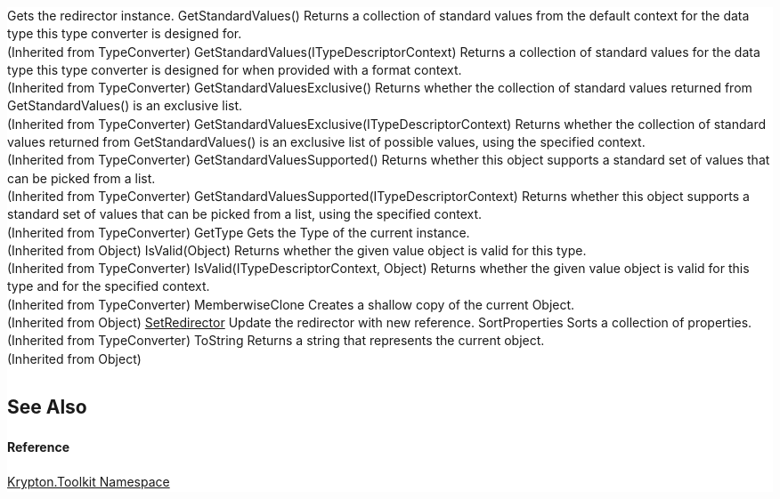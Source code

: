 <td>Gets the redirector instance.</td></tr>
<tr>
<td>GetStandardValues()</td>
<td>Returns a collection of standard values from the default context for the data type this type converter is designed for.<br />(Inherited from TypeConverter)</td></tr>
<tr>
<td>GetStandardValues(ITypeDescriptorContext)</td>
<td>Returns a collection of standard values for the data type this type converter is designed for when provided with a format context.<br />(Inherited from TypeConverter)</td></tr>
<tr>
<td>GetStandardValuesExclusive()</td>
<td>Returns whether the collection of standard values returned from GetStandardValues() is an exclusive list.<br />(Inherited from TypeConverter)</td></tr>
<tr>
<td>GetStandardValuesExclusive(ITypeDescriptorContext)</td>
<td>Returns whether the collection of standard values returned from GetStandardValues() is an exclusive list of possible values, using the specified context.<br />(Inherited from TypeConverter)</td></tr>
<tr>
<td>GetStandardValuesSupported()</td>
<td>Returns whether this object supports a standard set of values that can be picked from a list.<br />(Inherited from TypeConverter)</td></tr>
<tr>
<td>GetStandardValuesSupported(ITypeDescriptorContext)</td>
<td>Returns whether this object supports a standard set of values that can be picked from a list, using the specified context.<br />(Inherited from TypeConverter)</td></tr>
<tr>
<td>GetType</td>
<td>Gets the Type of the current instance.<br />(Inherited from Object)</td></tr>
<tr>
<td>IsValid(Object)</td>
<td>Returns whether the given value object is valid for this type.<br />(Inherited from TypeConverter)</td></tr>
<tr>
<td>IsValid(ITypeDescriptorContext, Object)</td>
<td>Returns whether the given value object is valid for this type and for the specified context.<br />(Inherited from TypeConverter)</td></tr>
<tr>
<td>MemberwiseClone</td>
<td>Creates a shallow copy of the current Object.<br />(Inherited from Object)</td></tr>
<tr>
<td><a href="122d842b-04c8-d83c-915a-b620266fd893.md">SetRedirector</a></td>
<td>Update the redirector with new reference.</td></tr>
<tr>
<td>SortProperties</td>
<td>Sorts a collection of properties.<br />(Inherited from TypeConverter)</td></tr>
<tr>
<td>ToString</td>
<td>Returns a string that represents the current object.<br />(Inherited from Object)</td></tr>
</table>

## See Also


#### Reference
<a href="79d2eac2-21f4-54ff-7552-b20c33c30600.md">Krypton.Toolkit Namespace</a>  
